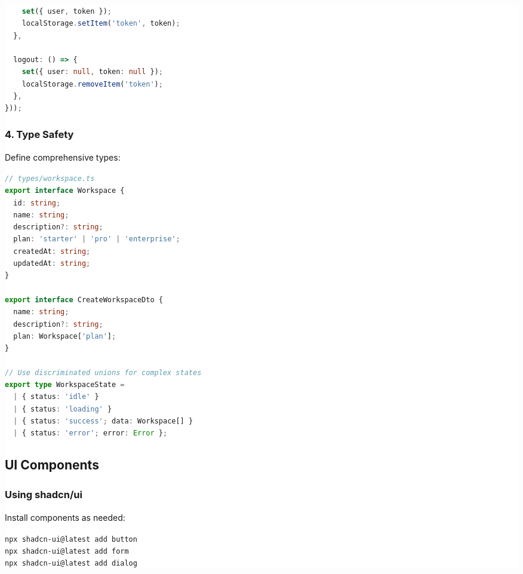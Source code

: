 ```typescript
    set({ user, token });
    localStorage.setItem('token', token);
  },
  
  logout: () => {
    set({ user: null, token: null });
    localStorage.removeItem('token');
  },
}));
```

### 4. Type Safety

Define comprehensive types:

```typescript
// types/workspace.ts
export interface Workspace {
  id: string;
  name: string;
  description?: string;
  plan: 'starter' | 'pro' | 'enterprise';
  createdAt: string;
  updatedAt: string;
}

export interface CreateWorkspaceDto {
  name: string;
  description?: string;
  plan: Workspace['plan'];
}

// Use discriminated unions for complex states
export type WorkspaceState = 
  | { status: 'idle' }
  | { status: 'loading' }
  | { status: 'success'; data: Workspace[] }
  | { status: 'error'; error: Error };
```

## UI Components

### Using shadcn/ui

Install components as needed:

```bash
npx shadcn-ui@latest add button
npx shadcn-ui@latest add form
npx shadcn-ui@latest add dialog
```
